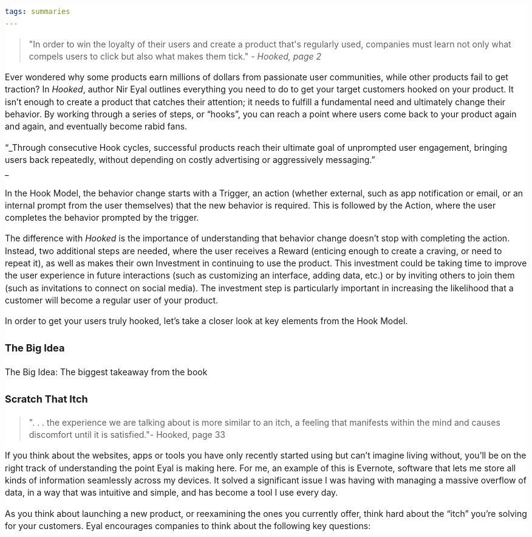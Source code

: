 ```yaml
tags: summaries
---
```


> "In order to win the loyalty of their users and create a product that's regularly used, companies must learn not only what compels users to click but also what makes them tick." _\- Hooked, page 2_

Ever wondered why some products earn millions of dollars from passionate user communities, while other products fail to get traction? In _Hooked_, author Nir Eyal outlines everything you need to do to get your target customers hooked on your product. It isn’t enough to create a product that catches their attention; it needs to fulfill a fundamental need and ultimately change their behavior. By working through a series of steps, or “hooks”, you can reach a point where users come back to your product again and again, and eventually become rabid fans.

“_Through consecutive Hook cycles, successful products reach their ultimate goal of unprompted user engagement, bringing users back repeatedly, without depending on costly advertising or aggressively messaging.”  
_

In the Hook Model, the behavior change starts with a Trigger, an action (whether external, such as app notification or email, or an internal prompt from the user themselves) that the new behavior is required. This is followed by the Action, where the user completes the behavior prompted by the trigger.

The difference with _Hooked_ is the importance of understanding that behavior change doesn’t stop with completing the action. Instead, two additional steps are needed, where the user receives a Reward (enticing enough to create a craving, or need to repeat it), as well as makes their own Investment in continuing to use the product. This investment could be taking time to improve the user experience in future interactions (such as customizing an interface, adding data, etc.) or by inviting others to join them (such as invitations to connect on social media). The investment step is particularly important in increasing the likelihood that a customer will become a regular user of your product.

In order to get your users truly hooked, let’s take a closer look at key elements from the Hook Model.

### The Big Idea

The Big Idea: The biggest takeaway from the book

### Scratch That Itch

> ". . . the experience we are talking about is more similar to an itch, a feeling that manifests within the mind and causes discomfort until it is satisfied."- Hooked, page 33

If you think about the websites, apps or tools you have only recently started using but can’t imagine living without, you’ll be on the right track of understanding the point Eyal is making here. For me, an example of this is Evernote, software that lets me store all kinds of information seamlessly across my devices. It solved a significant issue I was having with managing a massive overflow of data, in a way that was intuitive and simple, and has become a tool I use every day.

As you think about launching a new product, or reexamining the ones you currently offer, think hard about the “itch” you’re solving for your customers. Eyal encourages companies to think about the following key questions:
